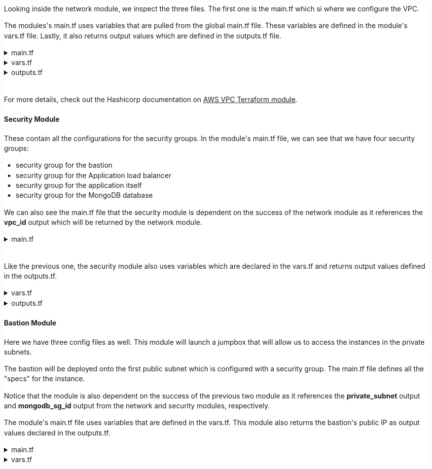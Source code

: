 Looking inside the network module, we inspect the three files. The first one is the main.tf which si where we configure the VPC. 

The modules's main.tf uses variables that are pulled from the global main.tf file. These variables are defined in the module's vars.tf file. Lastly, it also returns output values which are defined in the outputs.tf file.

<details><summary> main.tf </summary></details>
 
<details><summary> vars.tf </summary></details>

<details><summary> outputs.tf </summary></details>
<br>

For more details, check out the Hashicorp documentation on [AWS VPC Terraform module](https://registry.terraform.io/modules/terraform-aws-modules/vpc/aws/latest).


#### Security Module

These contain all the configurations for the security groups. In the module's main.tf file, we can see that we have four security groups:
 
- security group for the bastion 
- security group for the Application load balancer
- security group for the application itself 
- security group for the MongoDB database

We can also see the main.tf file that the security module is dependent on the success of the network module as it references the **vpc_id** output which will be returned by the network module.

<details><summary> main.tf </summary></details>
<br>

Like the previous one, the security module also uses variables which are declared in the vars.tf and returns output values defined in the outputs.tf.

<details><summary> vars.tf </summary></details>

<details><summary> outputs.tf </summary></details>

#### Bastion Module

Here we have three config files as well. This module will launch a jumpbox that will allow us to access the instances in the private subnets.

The bastion will be deployed onto the first public subnet which is configured with a security group. The main.tf file defines all the "specs" for the instance. 

Notice that the module is also dependent on the success of the previous two module as it references the **private_subnet** output and **mongodb_sg_id** output from the network and security modules, respectively.

The module's main.tf file uses variables that are defined in the vars.tf. This module also returns the bastion's public IP as output values declared in the outputs.tf.

<details><summary> main.tf </summary></details>

<details><summary> vars.tf </summary></details>
